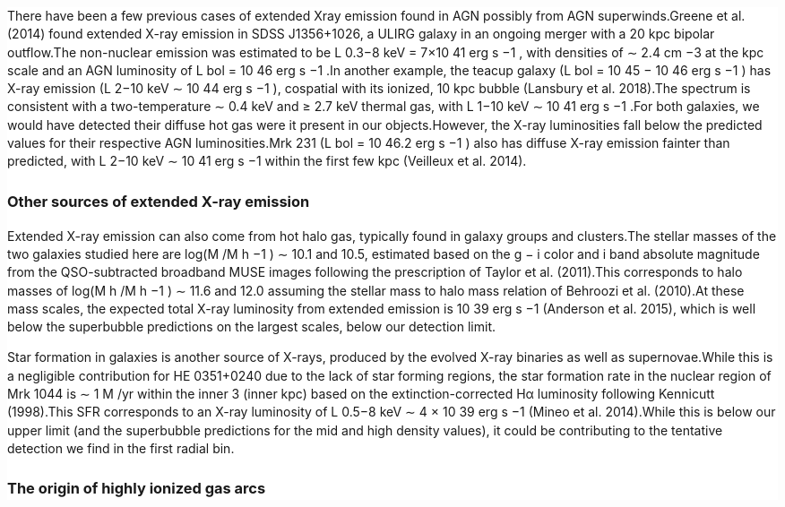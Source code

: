 There have been a few previous cases of extended Xray emission found in AGN possibly from AGN superwinds.Greene et al. (2014) found extended X-ray emission in SDSS J1356+1026, a ULIRG galaxy in an ongoing merger with a 20 kpc bipolar outflow.The non-nuclear emission was estimated to be L 0.3−8 keV = 7×10 41 erg s −1 , with densities of ∼ 2.4 cm −3 at the kpc scale and an AGN luminosity of L bol = 10 46 erg s −1 .In another example, the teacup galaxy (L bol = 10 45 − 10 46 erg s −1 ) has X-ray emission (L 2−10 keV ∼ 10 44 erg s −1 ), cospatial with its ionized, 10 kpc bubble (Lansbury et al. 2018).The spectrum is consistent with a two-temperature ∼ 0.4 keV and ≥ 2.7 keV thermal gas, with L 1−10 keV ∼ 10 41 erg s −1 .For both galaxies, we would have detected their diffuse hot gas were it present in our objects.However, the X-ray luminosities fall below the predicted values for their respective AGN luminosities.Mrk 231 (L bol = 10 46.2 erg s −1 ) also has diffuse X-ray emission fainter than predicted, with L 2−10 keV ∼ 10 41 erg s −1 within the first few kpc (Veilleux et al. 2014).


### Other sources of extended X-ray emission

Extended X-ray emission can also come from hot halo gas, typically found in galaxy groups and clusters.The stellar masses of the two galaxies studied here are log(M /M h −1 ) ∼ 10.1 and 10.5, estimated based on the g − i color and i band absolute magnitude from the QSO-subtracted broadband MUSE images following the prescription of Taylor et al. (2011).This corresponds to halo masses of log(M h /M h −1 ) ∼ 11.6 and 12.0 assuming the stellar mass to halo mass relation of Behroozi et al. (2010).At these mass scales, the expected total X-ray luminosity from extended emission is 10 39 erg s −1 (Anderson et al. 2015), which is well below the superbubble predictions on the largest scales, below our detection limit.

Star formation in galaxies is another source of X-rays, produced by the evolved X-ray binaries as well as supernovae.While this is a negligible contribution for HE 0351+0240 due to the lack of star forming regions, the star formation rate in the nuclear region of Mrk 1044 is ∼ 1 M /yr within the inner 3 (inner kpc) based on the extinction-corrected Hα luminosity following Kennicutt (1998).This SFR corresponds to an X-ray luminosity of L 0.5−8 keV ∼ 4 × 10 39 erg s −1 (Mineo et al. 2014).While this is below our upper limit (and the superbubble predictions for the mid and high density values), it could be contributing to the tentative detection we find in the first radial bin.


### The origin of highly ionized gas arcs
